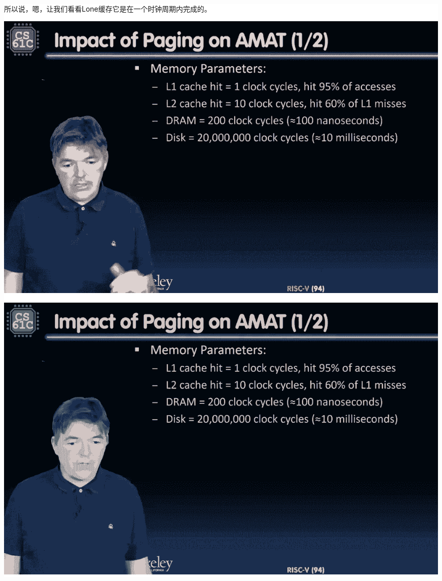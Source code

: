 所以说，嗯，让我们看看Lone缓存它是在一个时钟周期内完成的。

![](img/73a90e7ef82d7219c316c6f5dcf91a2a_117.png)

![](img/73a90e7ef82d7219c316c6f5dcf91a2a_118.png)
